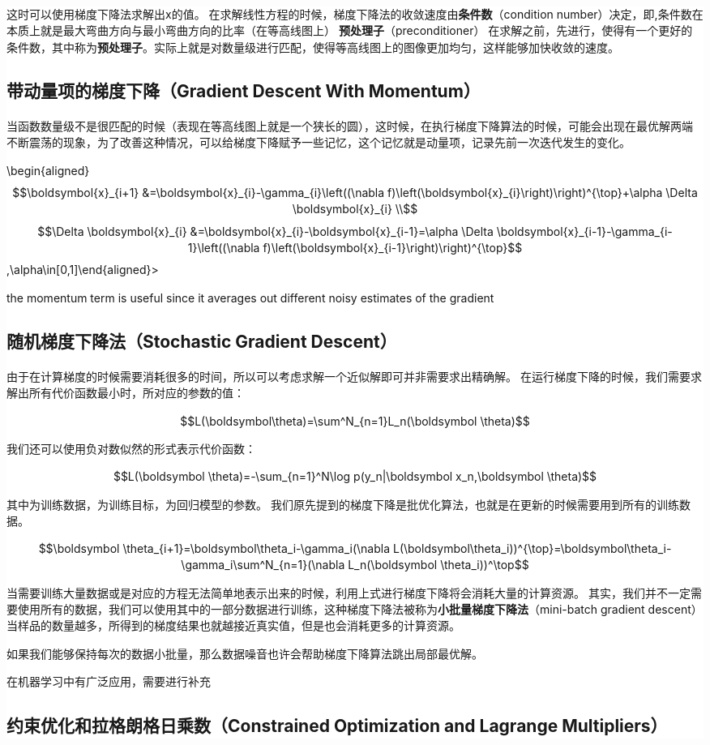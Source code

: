 这时可以使用梯度下降法求解出x的值。
在求解线性方程的时候，梯度下降法的收敛速度由**条件数**（condition number）决定，即,条件数在本质上就是最大弯曲方向与最小弯曲方向的比率（在等高线图上）
**预处理子**（preconditioner）
在求解之前，先进行，使得有一个更好的条件数，其中称为**预处理子**。实际上就是对数量级进行匹配，使得等高线图上的图像更加均匀，这样能够加快收敛的速度。

## [](#%E5%B8%A6%E5%8A%A8%E9%87%8F%E9%A1%B9%E7%9A%84%E6%A2%AF%E5%BA%A6%E4%B8%8B%E9%99%8D%EF%BC%88Gradient-Descent-With-Momentum%EF%BC%89)带动量项的梯度下降（Gradient Descent With Momentum）

当函数数量级不是很匹配的时候（表现在等高线图上就是一个狭长的圆），这时候，在执行梯度下降算法的时候，可能会出现在最优解两端不断震荡的现象，为了改善这种情况，可以给梯度下降赋予一些记忆，这个记忆就是动量项，记录先前一次迭代发生的变化。

\begin{aligned}
$$\boldsymbol{x}_{i+1} &=\boldsymbol{x}_{i}-\gamma_{i}\left((\nabla f)\left(\boldsymbol{x}_{i}\right)\right)^{\top}+\alpha \Delta \boldsymbol{x}_{i} \\$$
$$\Delta \boldsymbol{x}_{i} &=\boldsymbol{x}_{i}-\boldsymbol{x}_{i-1}=\alpha \Delta \boldsymbol{x}_{i-1}-\gamma_{i-1}\left((\nabla f)\left(\boldsymbol{x}_{i-1}\right)\right)^{\top}$$
,\alpha\in[0,1]\end{aligned}> 

the momentum term is useful since it averages out different noisy estimates of the gradient

## [](#%E9%9A%8F%E6%9C%BA%E6%A2%AF%E5%BA%A6%E4%B8%8B%E9%99%8D%E6%B3%95%EF%BC%88Stochastic-Gradient-Descent%EF%BC%89)随机梯度下降法（Stochastic Gradient Descent）

由于在计算梯度的时候需要消耗很多的时间，所以可以考虑求解一个近似解即可并非需要求出精确解。
在运行梯度下降的时候，我们需要求解出所有代价函数最小时，所对应的参数的值：

$$L(\boldsymbol\theta)=\sum^N_{n=1}L_n(\boldsymbol \theta)$$

我们还可以使用负对数似然的形式表示代价函数：

$$L(\boldsymbol \theta)=-\sum_{n=1}^N\log p(y_n|\boldsymbol x_n,\boldsymbol \theta)$$

其中为训练数据，为训练目标，为回归模型的参数。
我们原先提到的梯度下降是批优化算法，也就是在更新的时候需要用到所有的训练数据。

$$\boldsymbol \theta_{i+1}=\boldsymbol\theta_i-\gamma_i(\nabla L(\boldsymbol\theta_i))^{\top}=\boldsymbol\theta_i-\gamma_i\sum^N_{n=1}(\nabla L_n(\boldsymbol \theta_i))^\top$$

当需要训练大量数据或是对应的方程无法简单地表示出来的时候，利用上式进行梯度下降将会消耗大量的计算资源。
其实，我们并不一定需要使用所有的数据，我们可以使用其中的一部分数据进行训练，这种梯度下降法被称为**小批量梯度下降法**（mini-batch gradient descent）当样品的数量越多，所得到的梯度结果也就越接近真实值，但是也会消耗更多的计算资源。

如果我们能够保持每次的数据小批量，那么数据噪音也许会帮助梯度下降算法跳出局部最优解。

> 

在机器学习中有广泛应用，需要进行补充

## [](#%E7%BA%A6%E6%9D%9F%E4%BC%98%E5%8C%96%E5%92%8C%E6%8B%89%E6%A0%BC%E6%9C%97%E6%A0%BC%E6%97%A5%E4%B9%98%E6%95%B0%EF%BC%88Constrained-Optimization-and-Lagrange-Multipliers%EF%BC%89)约束优化和拉格朗格日乘数（Constrained Optimization and Lagrange Multipliers）
